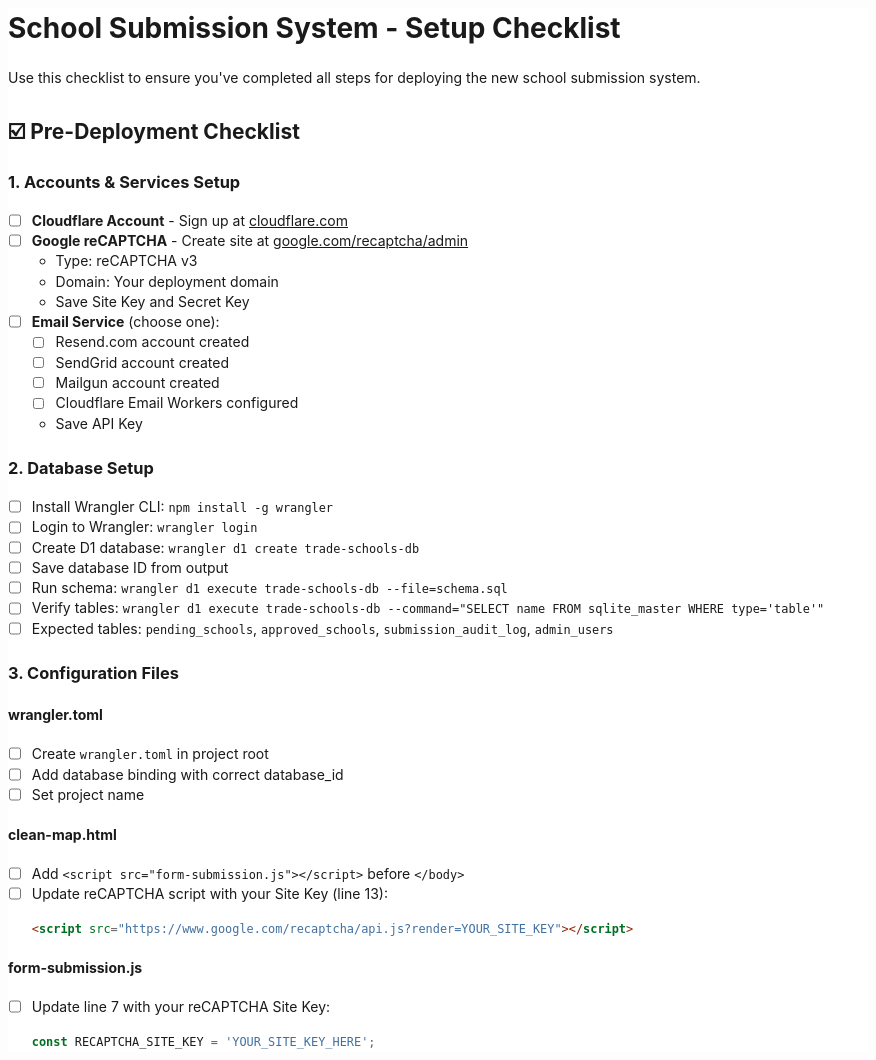 # School Submission System - Setup Checklist

Use this checklist to ensure you've completed all steps for deploying the new school submission system.

## ☑️ Pre-Deployment Checklist

### 1. Accounts & Services Setup

- [ ] **Cloudflare Account** - Sign up at [cloudflare.com](https://www.cloudflare.com/)
- [ ] **Google reCAPTCHA** - Create site at [google.com/recaptcha/admin](https://www.google.com/recaptcha/admin)
  - Type: reCAPTCHA v3
  - Domain: Your deployment domain
  - Save Site Key and Secret Key
- [ ] **Email Service** (choose one):
  - [ ] Resend.com account created
  - [ ] SendGrid account created
  - [ ] Mailgun account created
  - [ ] Cloudflare Email Workers configured
  - Save API Key

### 2. Database Setup

- [ ] Install Wrangler CLI: `npm install -g wrangler`
- [ ] Login to Wrangler: `wrangler login`
- [ ] Create D1 database: `wrangler d1 create trade-schools-db`
- [ ] Save database ID from output
- [ ] Run schema: `wrangler d1 execute trade-schools-db --file=schema.sql`
- [ ] Verify tables: `wrangler d1 execute trade-schools-db --command="SELECT name FROM sqlite_master WHERE type='table'"`
- [ ] Expected tables: `pending_schools`, `approved_schools`, `submission_audit_log`, `admin_users`

### 3. Configuration Files

#### wrangler.toml
- [ ] Create `wrangler.toml` in project root
- [ ] Add database binding with correct database_id
- [ ] Set project name

#### clean-map.html
- [ ] Add `<script src="form-submission.js"></script>` before `</body>`
- [ ] Update reCAPTCHA script with your Site Key (line 13):
  ```html
  <script src="https://www.google.com/recaptcha/api.js?render=YOUR_SITE_KEY"></script>
  ```

#### form-submission.js
- [ ] Update line 7 with your reCAPTCHA Site Key:
  ```javascript
  const RECAPTCHA_SITE_KEY = 'YOUR_SITE_KEY_HERE';
  ```
